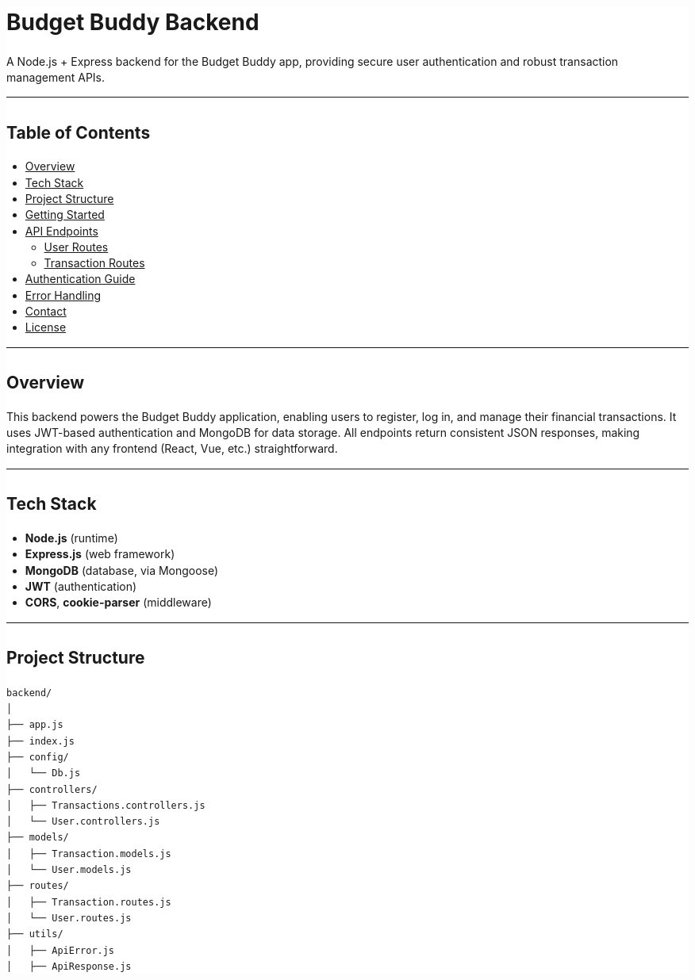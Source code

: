 # Budget Buddy Backend

A Node.js + Express backend for the Budget Buddy app, providing secure user authentication and robust transaction management APIs.

---

## Table of Contents

- [Overview](#overview)
- [Tech Stack](#tech-stack)
- [Project Structure](#project-structure)
- [Getting Started](#getting-started)
- [API Endpoints](#api-endpoints)
  - [User Routes](#user-routes)
  - [Transaction Routes](#transaction-routes)
- [Authentication Guide](#authentication-guide)
- [Error Handling](#error-handling)
- [Contact](#contact)
- [License](#license)

---

## Overview

This backend powers the Budget Buddy application, enabling users to register, log in, and manage their financial transactions. It uses JWT-based authentication and MongoDB for data storage. All endpoints return consistent JSON responses, making integration with any frontend (React, Vue, etc.) straightforward.

---

## Tech Stack

- **Node.js** (runtime)
- **Express.js** (web framework)
- **MongoDB** (database, via Mongoose)
- **JWT** (authentication)
- **CORS**, **cookie-parser** (middleware)

---

## Project Structure

```
backend/
│
├── app.js
├── index.js
├── config/
│   └── Db.js
├── controllers/
│   ├── Transactions.controllers.js
│   └── User.controllers.js
├── models/
│   ├── Transaction.models.js
│   └── User.models.js
├── routes/
│   ├── Transaction.routes.js
│   └── User.routes.js
├── utils/
│   ├── ApiError.js
│   ├── ApiResponse.js
```
